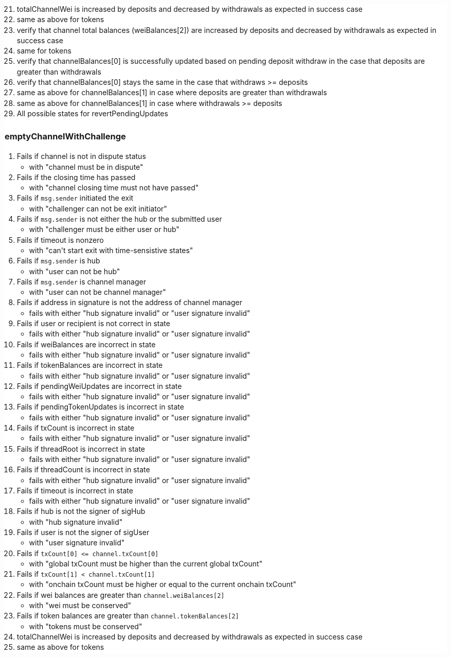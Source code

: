 21. totalChannelWei is increased by deposits and decreased by withdrawals as expected in success case
22. same as above for tokens
23. verify that channel total balances (weiBalances[2]) are increased by deposits and decreased by withdrawals as expected in success case
24. same for tokens
25. verify that channelBalances[0] is successfully updated based on pending deposit withdraw in the case that deposits are greater than withdrawals
26. verify that channelBalances[0] stays the same in the case that withdraws >= deposits
27. same as above for channelBalances[1] in case where deposits are greater than withdrawals
28. same as above for channelBalances[1] in case where withdrawals >= deposits
29. All possible states for revertPendingUpdates

### emptyChannelWithChallenge
1. Fails if channel is not in dispute status
    - with "channel must be in dispute"
2. Fails if the closing time has passed
    - with "channel closing time must not have passed"
3. Fails if `msg.sender` initiated the exit
    - with "challenger can not be exit initiator"
4. Fails if `msg.sender` is not either the hub or the submitted user
    - with "challenger must be either user or hub"
5. Fails if timeout is nonzero
    - with "can't start exit with time-sensistive states"
6. Fails if `msg.sender` is hub
    - with "user can not be hub"
7. Fails if `msg.sender` is channel manager
    - with "user can not be channel manager"
8. Fails if address in signature is not the address of channel manager
    - fails with either "hub signature invalid" or "user signature invalid"
9. Fails if user or recipient is not correct in state
    - fails with either "hub signature invalid" or "user signature invalid"
10. Fails if weiBalances are incorrect in state
    - fails with either "hub signature invalid" or "user signature invalid"
11. Fails if tokenBalances are incorrect in state
    - fails with either "hub signature invalid" or "user signature invalid"
12. Fails if pendingWeiUpdates are incorrect in state
    - fails with either "hub signature invalid" or "user signature invalid"
13. Fails if pendingTokenUpdates is incorrect in state
    - fails with either "hub signature invalid" or "user signature invalid"
14. Fails if txCount is incorrect in state
    - fails with either "hub signature invalid" or "user signature invalid"
15. Fails if threadRoot is incorrect in state
    - fails with either "hub signature invalid" or "user signature invalid"
16. Fails if threadCount is incorrect in state
    - fails with either "hub signature invalid" or "user signature invalid"
17. Fails if timeout is incorrect in state
    - fails with either "hub signature invalid" or "user signature invalid"
18. Fails if hub is not the signer of sigHub
    - with "hub signature invalid"
19. Fails if user is not the signer of sigUser
    - with "user signature invalid"
20. Fails if `txCount[0] <= channel.txCount[0]`
    - with "global txCount must be higher than the current global txCount"
21. Fails if `txCount[1] < channel.txCount[1]`
    - with "onchain txCount must be higher or equal to the current onchain txCount"
22. Fails if wei balances are greater than `channel.weiBalances[2]`
    - with "wei must be conserved"
23. Fails if token balances are greater than `channel.tokenBalances[2]`
    - with "tokens must be conserved"
24. totalChannelWei is increased by deposits and decreased by withdrawals as expected in success case
25. same as above for tokens